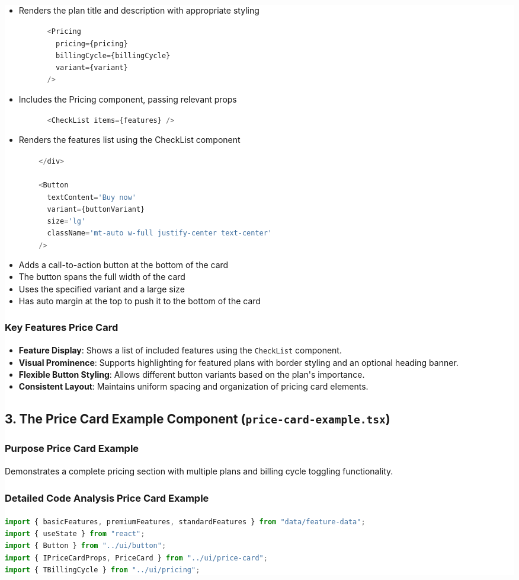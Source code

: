 - Renders the plan title and description with appropriate styling

```typescript
          <Pricing
            pricing={pricing}
            billingCycle={billingCycle}
            variant={variant}
          />
```

- Includes the Pricing component, passing relevant props

```typescript
          <CheckList items={features} />
```

- Renders the features list using the CheckList component

```typescript
        </div>

        <Button
          textContent='Buy now'
          variant={buttonVariant}
          size='lg'
          className='mt-auto w-full justify-center text-center'
        />
```

- Adds a call-to-action button at the bottom of the card
- The button spans the full width of the card
- Uses the specified variant and a large size
- Has auto margin at the top to push it to the bottom of the card

### Key Features Price Card

- **Feature Display**: Shows a list of included features using the `CheckList` component.
- **Visual Prominence**: Supports highlighting for featured plans with border styling and an optional heading banner.
- **Flexible Button Styling**: Allows different button variants based on the plan's importance.
- **Consistent Layout**: Maintains uniform spacing and organization of pricing card elements.

## 3. The Price Card Example Component (`price-card-example.tsx`)

### Purpose Price Card Example

Demonstrates a complete pricing section with multiple plans and billing cycle toggling functionality.

### Detailed Code Analysis Price Card Example

```typescript
import { basicFeatures, premiumFeatures, standardFeatures } from "data/feature-data";
import { useState } from "react";
import { Button } from "../ui/button";
import { IPriceCardProps, PriceCard } from "../ui/price-card";
import { TBillingCycle } from "../ui/pricing";
```
